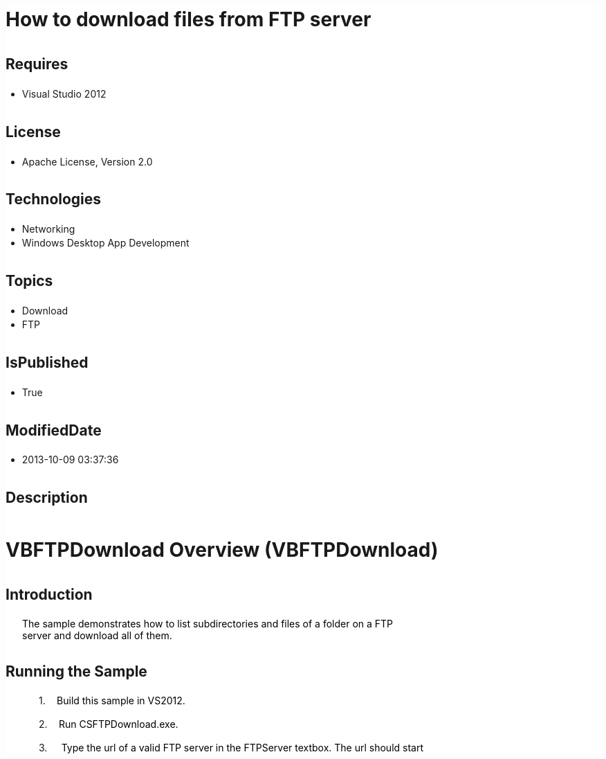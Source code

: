 # How to download files from FTP server
## Requires
* Visual Studio 2012
## License
* Apache License, Version 2.0
## Technologies
* Networking
* Windows Desktop App Development
## Topics
* Download
* FTP
## IsPublished
* True
## ModifiedDate
* 2013-10-09 03:37:36
## Description

<h1>VBFTPDownload Overview (VBFTPDownload)</h1>
<h2>Introduction</h2>
<p class="MsoNormal" style="margin-top:0in; margin-right:0in; margin-bottom:0in; margin-left:.5in; margin-bottom:.0001pt; text-indent:-.25in; line-height:12.75pt">
<span style="color:black">The sample demonstrates how to list subdirectories and files of a folder on a FTP
</span></p>
<p class="MsoNormal" style="margin-top:0in; margin-right:0in; margin-bottom:0in; margin-left:.5in; margin-bottom:.0001pt; text-indent:-.25in; line-height:12.75pt">
<span style="color:black">server and download all of them. </span></p>
<h2>Running the Sample</h2>
<p class="MsoListParagraph" style="margin-top:0in; margin-right:0in; margin-bottom:0in; margin-left:.75in; margin-bottom:.0001pt; text-indent:-.25in; line-height:12.75pt">
<span style=""><span style="">1.<span style="font:7.0pt &quot;Times New Roman&quot;">&nbsp;&nbsp;&nbsp;&nbsp;&nbsp;&nbsp;
</span></span></span><span style="color:black">Build this sample in VS2012. </span>
</p>
<p class="MsoNormal" style="margin-top:0in; margin-right:0in; margin-bottom:0in; margin-left:.5in; margin-bottom:.0001pt; text-indent:-.25in; line-height:12.75pt">
<span style="color:black"><span style="">&nbsp;</span> </span></p>
<p class="MsoListParagraph" style="margin-top:0in; margin-right:0in; margin-bottom:0in; margin-left:.75in; margin-bottom:.0001pt; text-indent:-.25in; line-height:12.75pt">
<span style=""><span style="">2.<span style="font:7.0pt &quot;Times New Roman&quot;">&nbsp;&nbsp;&nbsp;&nbsp;&nbsp;&nbsp;
</span></span></span><span style="color:black">Run CSFTPDownload.exe. </span></p>
<p class="MsoNormal" style="margin-top:0in; margin-right:0in; margin-bottom:0in; margin-left:.5in; margin-bottom:.0001pt; text-indent:-.25in; line-height:12.75pt">
<span style="color:black"><span style="">&nbsp;</span> </span></p>
<p class="MsoListParagraph" style="margin-top:0in; margin-right:0in; margin-bottom:0in; margin-left:.75in; margin-bottom:.0001pt; text-indent:-.25in; line-height:12.75pt">
<span style=""><span style="">3.<span style="font:7.0pt &quot;Times New Roman&quot;">&nbsp;&nbsp;&nbsp;&nbsp;&nbsp;&nbsp;
</span></span></span><span style="color:black"><span style="">&nbsp;</span>Type the url of a valid FTP server in the FTPServer textbox. The url should start
</span></p>
<p class="MsoNormal" style="margin-top:0in; margin-right:0in; margin-bottom:0in; margin-left:.5in; margin-bottom:.0001pt; text-indent:-.25in; line-height:12.75pt">